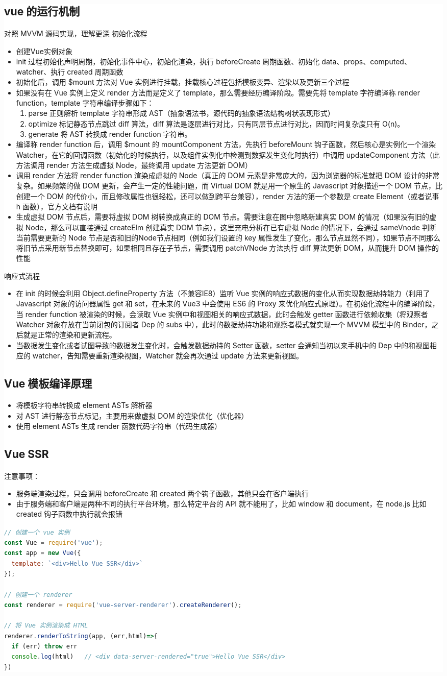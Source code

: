 ## vue 的运行机制
对照 MVVM 源码实现，理解更深
初始化流程
* 创建Vue实例对象
* init 过程初始化声明周期，初始化事件中心，初始化渲染，执行 beforeCreate 周期函数、初始化 data、props、computed、watcher、执行 created 周期函数
* 初始化后，调用 $mount 方法对 Vue 实例进行挂载，挂载核心过程包括模板变异、渲染以及更新三个过程
* 如果没有在 Vue 实例上定义 render 方法而是定义了 template，那么需要经历编译阶段。需要先将 template 字符编译称 render function，template 字符串编译步骤如下：
  1. parse 正则解析 template 字符串形成 AST（抽象语法书，源代码的抽象语法结构树状表现形式）
  2. optimize 标记静态节点跳过 diff 算法，diff 算法是逐层进行对比，只有同层节点进行对比，因而时间复杂度只有 O(n)。
  3. generate 将 AST 转换成 render function 字符串。
* 编译称 render function 后，调用 $mount 的 mountComponent 方法，先执行 beforeMount 钩子函数，然后核心是实例化一个渲染 Watcher，在它的回调函数（初始化的时候执行，以及组件实例化中检测到数据发生变化时执行）中调用 updateComponent 方法（此方法调用 render 方法生成虚拟 Node，最终调用 update 方法更新 DOM）
* 调用 render 方法将 render function 渲染成虚拟的 Node（真正的 DOM 元素是非常庞大的，因为浏览器的标准就把 DOM 设计的非常复杂。如果频繁的做 DOM 更新，会产生一定的性能问题，而 Virtual DOM 就是用一个原生的 Javascript 对象描述一个 DOM 节点，比创建一个 DOM 的代价小，而且修改属性也很轻松，还可以做到跨平台兼容），render 方法的第一个参数是 create Element（或者说事 h 函数），官方文档有说明
* 生成虚拟 DOM 节点后，需要将虚拟 DOM 树转换成真正的 DOM 节点。需要注意在图中忽略新建真实 DOM 的情况（如果没有旧的虚拟 Node，那么可以直接通过 createElm 创建真实 DOM 节点），这里充电分析在已有虚拟 Node 的情况下，会通过 sameVnode 判断当前需要更新的 Node 节点是否和旧的Node节点相同（例如我们设置的 key 属性发生了变化，那么节点显然不同），如果节点不同那么将旧节点采用新节点替换即可，如果相同且存在子节点，需要调用 patchVNode 方法执行 diff 算法更新 DOM，从而提升 DOM 操作的性能

响应式流程
* 在 init 的时候会利用 Object.defineProperty 方法（不兼容IE8）监听 Vue 实例的响应式数据的变化从而实现数据劫持能力（利用了 Javascript 对象的访问器属性 get 和 set，在未来的 Vue3 中会使用 ES6 的 Proxy 来优化响应式原理）。在初始化流程中的编译阶段，当 render function 被渲染的时候，会读取 Vue 实例中和视图相关的响应式数据，此时会触发 getter 函数进行依赖收集（将观察者 Watcher 对象存放在当前闭包的订阅者 Dep 的 subs 中），此时的数据劫持功能和观察者模式就实现一个 MVVM 模型中的 Binder，之后就是正常的渲染和更新流程。
* 当数据发生变化或者试图导致的数据发生变化时，会触发数据劫持的 Setter 函数，setter 会通知当初以来手机中的 Dep 中的和视图相应的 watcher，告知需要重新渲染视图，Watcher 就会再次通过 update 方法来更新视图。
## Vue 模板编译原理
* 将模板字符串转换成 element ASTs 解析器
* 对 AST 进行静态节点标记，主要用来做虚拟 DOM 的渲染优化（优化器）
* 使用 element ASTs 生成 render 函数代码字符串（代码生成器）

## Vue SSR
注意事项：
* 服务端渲染过程，只会调用 beforeCreate 和 created 两个钩子函数，其他只会在客户端执行
* 由于服务端和客户端是两种不同的执行平台环境，那么特定平台的 API 就不能用了，比如 window 和 document，在 node.js 比如 created 钩子函数中执行就会报错

```javascript
// 创建一个 vue 实例
const Vue = require('vue');
const app = new Vue({
  template: `<div>Hello Vue SSR</div>`
});

// 创建一个 renderer
const renderer = require('vue-server-renderer').createRenderer();

// 将 Vue 实例渲染成 HTML
renderer.renderToString(app, (err,html)=>{
  if (err) throw err
  console.log(html)   // <div data-server-rendered="true">Hello Vue SSR</div>
})
```
